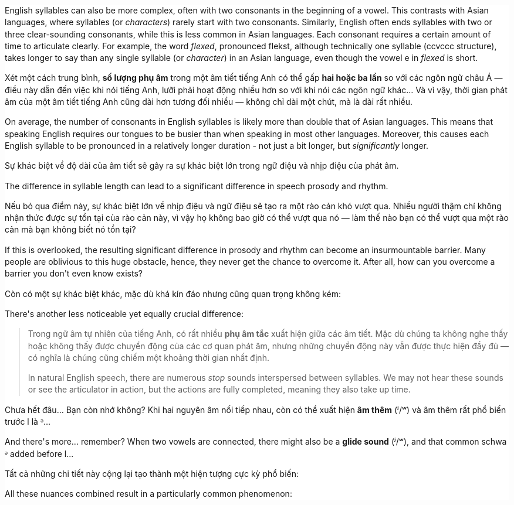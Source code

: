 English syllables can also be more complex, often with two consonants in the beginning of a vowel. This contrasts with Asian languages, where syllables (or _characters_) rarely start with two consonants. Similarly, English often ends syllables with two or three clear-sounding consonants, while this is less common in Asian languages. Each consonant requires a certain amount of time to articulate clearly. For example, the word _flexed_, pronounced <span class="pho alt">flekst</span>, although technically one syllable (<span class="pho">ccvccc</span> structure), takes longer to say than any single syllable (or _character_) in an Asian language, even though the vowel <span class="pho">e</span> in _flexed_ is short.

Xét một cách trung bình, **số lượng phụ âm** trong một âm tiết tiếng Anh có thể gấp **hai hoặc ba lần** so với các ngôn ngữ châu Á — điều này dẫn đến việc khi nói tiếng Anh, lưỡi phải hoạt động nhiều hơn so với khi nói các ngôn ngữ khác… Và vì vậy, thời gian phát âm của một âm tiết tiếng Anh cũng dài hơn tương đối nhiều — không chỉ dài một chút, mà là dài rất nhiều.

On average, the number of consonants in English syllables is likely more than double that of Asian languages. This means that speaking English requires our tongues to be busier than when speaking in most other languages. Moreover, this causes each English syllable to be pronounced in a relatively longer duration - not just a bit longer, but _significantly_ longer.

Sự khác biệt về độ dài của âm tiết sẽ gây ra sự khác biệt lớn trong ngữ điệu và nhịp điệu của phát âm.

The difference in syllable length can lead to a significant difference in speech prosody and rhythm.

Nếu bỏ qua điểm này, sự khác biệt lớn về nhịp điệu và ngữ điệu sẽ tạo ra một rào cản khó vượt qua. Nhiều người thậm chí không nhận thức được sự tồn tại của rào cản này, vì vậy họ không bao giờ có thể vượt qua nó — làm thế nào bạn có thể vượt qua một rào cản mà bạn không biết nó tồn tại?

If this is overlooked, the resulting significant difference in prosody and rhythm can become an insurmountable barrier. Many people are oblivious to this huge obstacle, hence, they never get the chance to overcome it. After all, how can you overcome a barrier you don't even know exists?

Còn có một sự khác biệt khác, mặc dù khá kín đáo nhưng cũng quan trọng không kém:

There's another less noticeable yet equally crucial difference:

> Trong ngữ âm tự nhiên của tiếng Anh, có rất nhiều **phụ âm tắc** xuất hiện giữa các âm tiết. Mặc dù chúng ta không nghe thấy hoặc không thấy được chuyển động của các cơ quan phát âm, nhưng những chuyển động này vẫn được thực hiện đầy đủ — có nghĩa là chúng cũng chiếm một khoảng thời gian nhất định.
>
> In natural English speech, there are numerous _stop_ sounds interspersed between syllables. We may not hear these sounds or see the articulator in action, but the actions are fully completed, meaning they also take up time.

Chưa hết đâu… Bạn còn nhớ không? Khi hai nguyên âm nối tiếp nhau, còn có thể xuất hiện **âm thêm** (<span class="pho">ʲ/ʷ</span>) và âm thêm rất phổ biến trước <span class="pho">l</span> là <span class="pho">ᵊ</span>…

And there's more... remember? When two vowels are connected, there might also be a **glide sound** (<span class="pho">ʲ/ʷ</span>), and that common schwa <span class="pho">ᵊ</span> added before <span class="pho">l</span>...

Tất cả những chi tiết này cộng lại tạo thành một hiện tượng cực kỳ phổ biến:

All these nuances combined result in a particularly common phenomenon:
